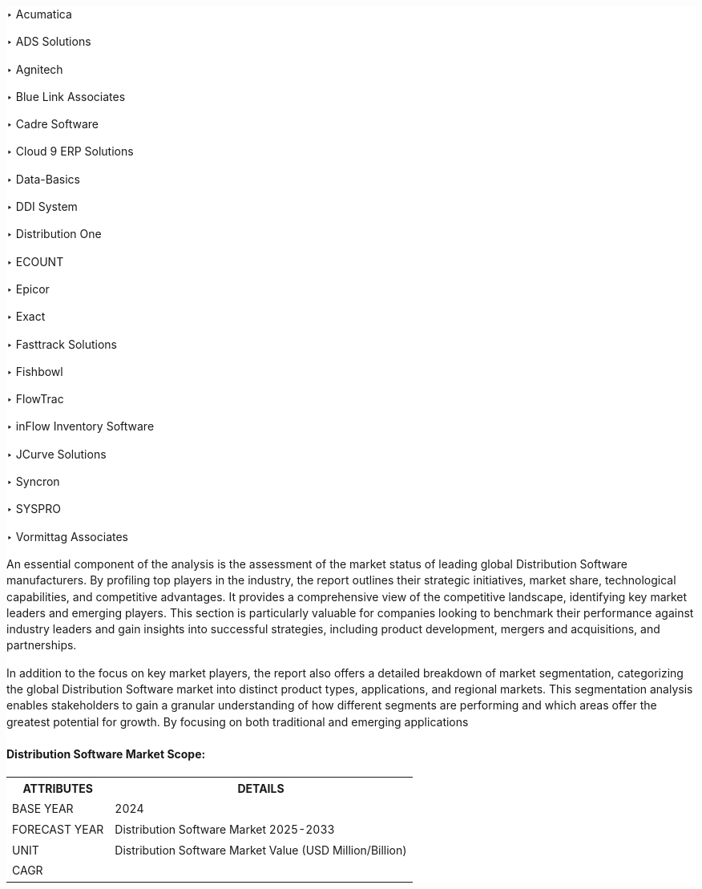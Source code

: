 ‣ Acumatica

‣ ADS Solutions

‣ Agnitech

‣ Blue Link Associates

‣ Cadre Software

‣ Cloud 9 ERP Solutions

‣ Data-Basics

‣ DDI System

‣ Distribution One

‣ ECOUNT

‣ Epicor

‣ Exact

‣ Fasttrack Solutions

‣ Fishbowl

‣ FlowTrac

‣ inFlow Inventory Software

‣ JCurve Solutions

‣ Syncron

‣ SYSPRO

‣ Vormittag Associates

An essential component of the analysis is the assessment of the market status of leading global Distribution Software manufacturers. By profiling top players in the industry, the report outlines their strategic initiatives, market share, technological capabilities, and competitive advantages. It provides a comprehensive view of the competitive landscape, identifying key market leaders and emerging players. This section is particularly valuable for companies looking to benchmark their performance against industry leaders and gain insights into successful strategies, including product development, mergers and acquisitions, and partnerships.

In addition to the focus on key market players, the report also offers a detailed breakdown of market segmentation, categorizing the global Distribution Software market into distinct product types, applications, and regional markets. This segmentation analysis enables stakeholders to gain a granular understanding of how different segments are performing and which areas offer the greatest potential for growth. By focusing on both traditional and emerging applications

<h4>Distribution Software Market Scope:</h4>
<table>
<tr>
<th>ATTRIBUTES</th>
<th>DETAILS</th>
</tr>
<tr>
<td>BASE YEAR</td>
<td>2024</td>
</tr>
<tr>
<td>FORECAST YEAR</td>
<td>Distribution Software Market 2025-2033</td>
</tr>
<tr>
<td>UNIT</td>
<td>Distribution Software Market Value (USD Million/Billion)</td>
<tr>
<td>CAGR</td>
